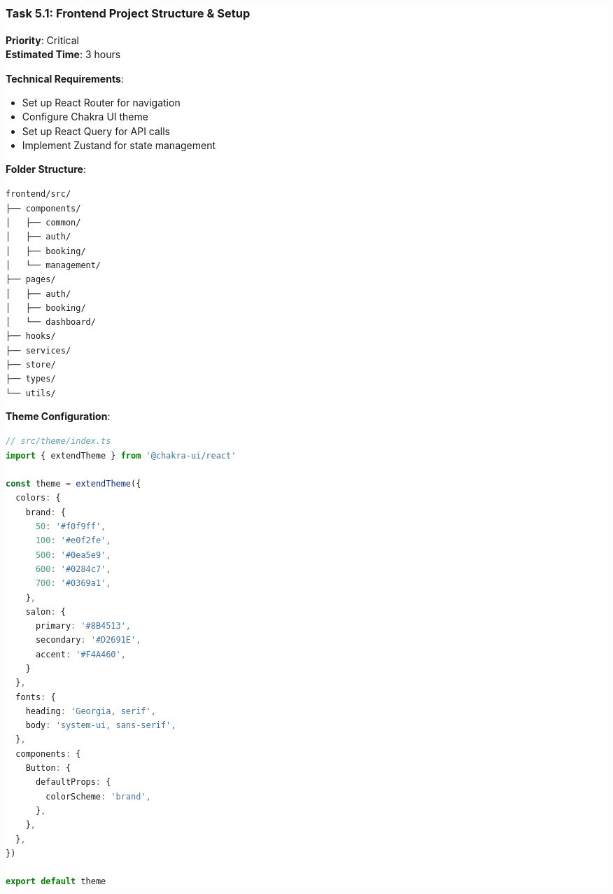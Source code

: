 ### Task 5.1: Frontend Project Structure & Setup
**Priority**: Critical  
**Estimated Time**: 3 hours

**Technical Requirements**:
- Set up React Router for navigation
- Configure Chakra UI theme
- Set up React Query for API calls
- Implement Zustand for state management

**Folder Structure**:
```
frontend/src/
├── components/
│   ├── common/
│   ├── auth/
│   ├── booking/
│   └── management/
├── pages/
│   ├── auth/
│   ├── booking/
│   └── dashboard/
├── hooks/
├── services/
├── store/
├── types/
└── utils/
```

**Theme Configuration**:
```typescript
// src/theme/index.ts
import { extendTheme } from '@chakra-ui/react'

const theme = extendTheme({
  colors: {
    brand: {
      50: '#f0f9ff',
      100: '#e0f2fe',
      500: '#0ea5e9',
      600: '#0284c7',
      700: '#0369a1',
    },
    salon: {
      primary: '#8B4513',
      secondary: '#D2691E',
      accent: '#F4A460',
    }
  },
  fonts: {
    heading: 'Georgia, serif',
    body: 'system-ui, sans-serif',
  },
  components: {
    Button: {
      defaultProps: {
        colorScheme: 'brand',
      },
    },
  },
})

export default theme
```
